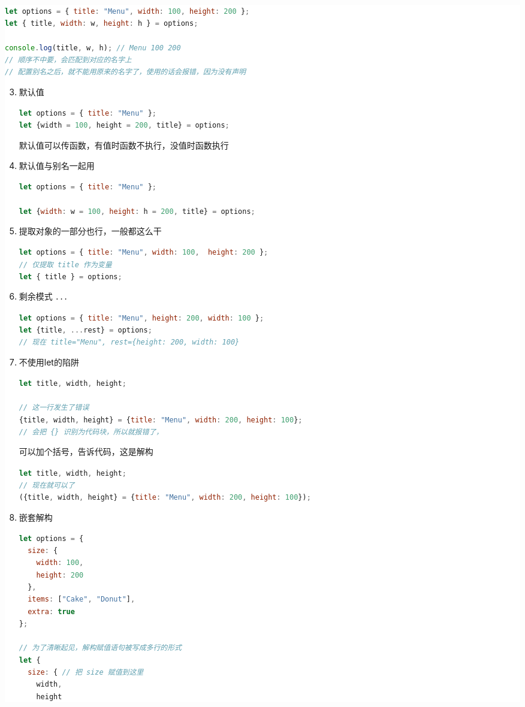    ```js
   let options = { title: "Menu", width: 100, height: 200 };
   let { title, width: w, height: h } = options;
   
   console.log(title, w, h); // Menu 100 200
   // 顺序不中要，会匹配到对应的名字上
   // 配置别名之后，就不能用原来的名字了，使用的话会报错，因为没有声明
   ```
3. 默认值
   
   ```js
   let options = { title: "Menu" };
   let {width = 100, height = 200, title} = options;
   ```
   
   默认值可以传函数，有值时函数不执行，没值时函数执行
4. 默认值与别名一起用
   
   ```js
   let options = { title: "Menu" };
   
   let {width: w = 100, height: h = 200, title} = options;
   ```
5. 提取对象的一部分也行，一般都这么干
   
   ```js
   let options = { title: "Menu", width: 100,  height: 200 };
   // 仅提取 title 作为变量
   let { title } = options;
   ```
6. 剩余模式 `...`
   
   ```js
   let options = { title: "Menu", height: 200, width: 100 };
   let {title, ...rest} = options;
   // 现在 title="Menu", rest={height: 200, width: 100}
   ```
7. 不使用let的陷阱
   
   ```js
   let title, width, height;
   
   // 这一行发生了错误
   {title, width, height} = {title: "Menu", width: 200, height: 100};
   // 会把 {} 识别为代码块，所以就报错了，
   ```
   
   可以加个括号，告诉代码，这是解构
   
   ```js
   let title, width, height;
   // 现在就可以了
   ({title, width, height} = {title: "Menu", width: 200, height: 100});
   ```
8. 嵌套解构
   
   ```js
   let options = {
     size: {
       width: 100,
       height: 200
     },
     items: ["Cake", "Donut"],
     extra: true
   };
   
   // 为了清晰起见，解构赋值语句被写成多行的形式
   let {
     size: { // 把 size 赋值到这里
       width,
       height
   ```